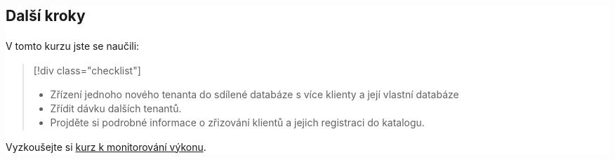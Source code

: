 
## <a name="next-steps"></a>Další kroky

V tomto kurzu jste se naučili:

> [!div class="checklist"]
> * Zřízení jednoho nového tenanta do sdílené databáze s více klienty a její vlastní databáze
> * Zřídit dávku dalších tenantů.
> * Projděte si podrobné informace o zřizování klientů a jejich registraci do katalogu.

Vyzkoušejte si [kurz k monitorování výkonu](saas-multitenantdb-performance-monitoring.md).

